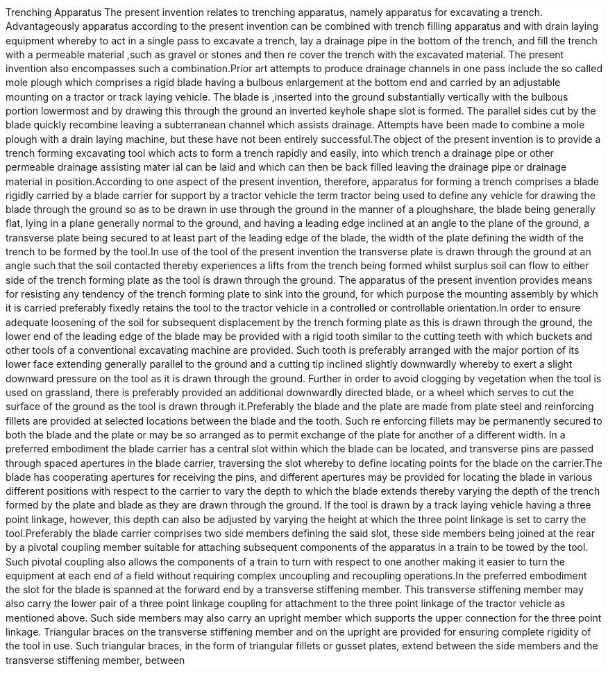 Trenching Apparatus The present invention relates to trenching apparatus, namely apparatus for excavating a trench. Advantageously apparatus according to the present invention can be combined with trench filling apparatus and with drain laying equipment whereby to act in a single pass to excavate a trench, lay a drainage pipe in the bottom of the trench, and fill the trench with a permeable material ,such as gravel or stones and then re cover the trench with the excavated material. The present invention also encompasses such a combination.Prior art attempts to produce drainage channels in one pass include the so called mole plough which comprises a rigid blade having a bulbous enlargement at the bottom end and carried by an adjustable mounting on a tractor or track laying vehicle. The blade is ,inserted into the ground substantially vertically with the bulbous portion lowermost and by drawing this through the ground an inverted keyhole shape slot is formed. The parallel sides cut by the blade quickly recombine leaving a subterranean channel which assists drainage. Attempts have been made to combine a mole plough with a drain laying machine, but these have not been entirely successful.The object of the present invention is to provide a trench forming excavating tool which acts to form a trench rapidly and easily, into which trench a drainage pipe or other permeable drainage assisting mater ial can be laid and which can then be back filled leaving the drainage pipe or drainage material in position.According to one aspect of the present invention, therefore, apparatus for forming a trench comprises a blade rigidly carried by a blade carrier for support by a tractor vehicle the term tractor being used to define any vehicle for drawing the blade through the ground so as to be drawn in use through the ground in the manner of a ploughshare, the blade being generally flat, lying in a plane generally normal to the ground, and having a leading edge inclined at an angle to the plane of the ground, a transverse plate being secured to at least part of the leading edge of the blade, the width of the plate defining the width of the trench to be formed by the tool.In use of the tool of the present invention the transverse plate is drawn through the ground at an angle such that the soil contacted thereby experiences a lifts from the trench being formed whilst surplus soil can flow to either side of the trench forming plate as the tool is drawn through the ground. The apparatus of the present invention provides means for resisting any tendency of the trench forming plate to sink into the ground, for which purpose the mounting assembly by which it is carried preferably fixedly retains the tool to the tractor vehicle in a controlled or controllable orientation.In order to ensure adequate loosening of the soil for subsequent displacement by the trench forming plate as this is drawn through the ground, the lower end of the leading edge of the blade may be provided with a rigid tooth similar to the cutting teeth with which buckets and other tools of a conventional excavating machine are provided. Such tooth is preferably arranged with the major portion of its lower face extending generally parallel to the ground and a cutting tip inclined slightly downwardly whereby to exert a slight downward pressure on the tool as it is drawn through the ground. Further in order to avoid clogging by vegetation when the tool is used on grassland, there is preferably provided an additional downwardly directed blade, or a wheel which serves to cut the surface of the ground as the tool is drawn through it.Preferably the blade and the plate are made from plate steel and reinforcing fillets are provided at selected locations between the blade and the tooth. Such re enforcing fillets may be permanently secured to both the blade and the plate or may be so arranged as to permit exchange of the plate for another of a different width. In a preferred embodiment the blade carrier has a central slot within which the blade can be located, and transverse pins are passed through spaced apertures in the blade carrier, traversing the slot whereby to define locating points for the blade on the carrier.The blade has cooperating apertures for receiving the pins, and different apertures may be provided for locating the blade in various different positions with respect to the carrier to vary the depth to which the blade extends thereby varying the depth of the trench formed by the plate and blade as they are drawn through the ground. If the tool is drawn by a track laying vehicle having a three point linkage, however, this depth can also be adjusted by varying the height at which the three point linkage is set to carry the tool.Preferably the blade carrier comprises two side members defining the said slot, these side members being joined at the rear by a pivotal coupling member suitable for attaching subsequent components of the apparatus in a train to be towed by the tool. Such pivotal coupling also allows the components of a train to turn with respect to one another making it easier to turn the equipment at each end of a field without requiring complex uncoupling and recoupling operations.In the preferred embodiment the slot for the blade is spanned at the forward end by a transverse stiffening member. This transverse stiffening member may also carry the lower pair of a three point linkage coupling for attachment to the three point linkage of the tractor vehicle as mentioned above. Such side members may also carry an upright member which supports the upper connection for the three point linkage. Triangular braces on the transverse stiffening member and on the upright are provided for ensuring complete rigidity of the tool in use. Such triangular braces, in the form of triangular fillets or gusset plates, extend between the side members and the transverse stiffening member, between
